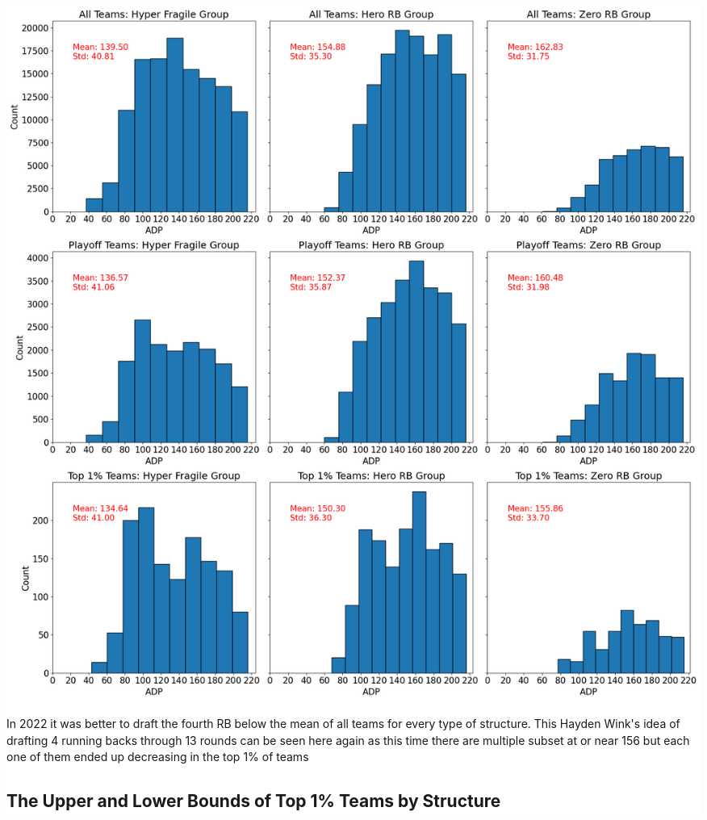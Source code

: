 ![png](A%20First%20Look%20into%20Layering-Analyzing%20When%20and%20Who%20to%20Take%20as%20Backup%20RBs%20%281%29_files/A%20First%20Look%20into%20Layering-Analyzing%20When%20and%20Who%20to%20Take%20as%20Backup%20RBs%20%281%29_32_0.png)
    


In 2022 it was better to draft the fourth RB below the mean of all teams for every type of structure. This Hayden Wink's idea of drafting 4 running backs through 13 rounds can be seen here again as this time there are multiple subset at or near 156 but each one of them ended up decreasing in the top 1% of teams

## The Upper and Lower Bounds of Top 1% Teams by Structure

